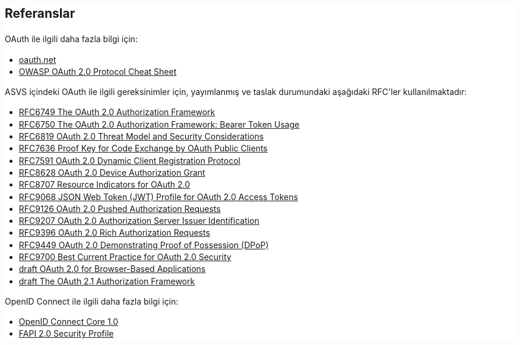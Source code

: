 ## Referanslar

OAuth ile ilgili daha fazla bilgi için:

* [oauth.net](https://oauth.net/)
* [OWASP OAuth 2.0 Protocol Cheat Sheet](https://cheatsheetseries.owasp.org/cheatsheets/OAuth2_Cheat_Sheet.html)

ASVS içindeki OAuth ile ilgili gereksinimler için, yayımlanmış ve taslak durumundaki aşağıdaki RFC'ler kullanılmaktadır:

* [RFC6749 The OAuth 2.0 Authorization Framework](https://datatracker.ietf.org/doc/html/rfc6749)
* [RFC6750 The OAuth 2.0 Authorization Framework: Bearer Token Usage](https://datatracker.ietf.org/doc/html/rfc6750)
* [RFC6819 OAuth 2.0 Threat Model and Security Considerations](https://datatracker.ietf.org/doc/html/rfc6819)
* [RFC7636 Proof Key for Code Exchange by OAuth Public Clients](https://datatracker.ietf.org/doc/html/rfc7636)
* [RFC7591 OAuth 2.0 Dynamic Client Registration Protocol](https://datatracker.ietf.org/doc/html/rfc7591)
* [RFC8628 OAuth 2.0 Device Authorization Grant](https://datatracker.ietf.org/doc/html/rfc8628)
* [RFC8707 Resource Indicators for OAuth 2.0](https://datatracker.ietf.org/doc/html/rfc8707)
* [RFC9068 JSON Web Token (JWT) Profile for OAuth 2.0 Access Tokens](https://datatracker.ietf.org/doc/html/rfc9068)
* [RFC9126 OAuth 2.0 Pushed Authorization Requests](https://datatracker.ietf.org/doc/html/rfc9126)
* [RFC9207 OAuth 2.0 Authorization Server Issuer Identification](https://datatracker.ietf.org/doc/html/rfc9207)
* [RFC9396 OAuth 2.0 Rich Authorization Requests](https://datatracker.ietf.org/doc/html/rfc9396)
* [RFC9449 OAuth 2.0 Demonstrating Proof of Possession (DPoP)](https://datatracker.ietf.org/doc/html/rfc9449)
* [RFC9700 Best Current Practice for OAuth 2.0 Security](https://datatracker.ietf.org/doc/html/rfc9700)
* [draft OAuth 2.0 for Browser-Based Applications](https://datatracker.ietf.org/doc/html/draft-ietf-oauth-browser-based-apps)
* [draft The OAuth 2.1 Authorization Framework](https://datatracker.ietf.org/doc/html/draft-ietf-oauth-v2-1-12)

OpenID Connect ile ilgili daha fazla bilgi için:

* [OpenID Connect Core 1.0](https://openid.net/specs/openid-connect-core-1_0.html)
* [FAPI 2.0 Security Profile](https://openid.net/specs/fapi-security-profile-2_0-final.html)
